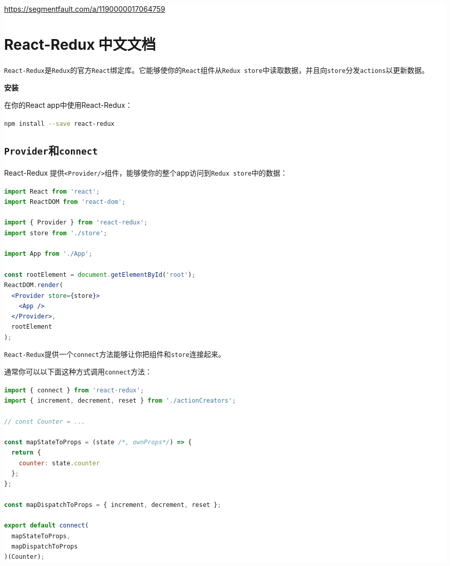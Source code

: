 https://segmentfault.com/a/1190000017064759

# React-Redux 中文文档

`React-Redux`是`Redux`的官方`React`绑定库。它能够使你的`React`组件从`Redux store`中读取数据，并且向`store`分发`actions`以更新数据。

**安装**

在你的React app中使用React-Redux：

```bash
npm install --save react-redux
```

## `Provider`和`connect`

React-Redux 提供`<Provider/>`组件，能够使你的整个app访问到`Redux store`中的数据：

```jsx
import React from 'react';
import ReactDOM from 'react-dom';

import { Provider } from 'react-redux';
import store from './store';

import App from './App';

const rootElement = document.getElementById('root');
ReactDOM.render(
  <Provider store={store}>
    <App />
  </Provider>,
  rootElement
);
```

`React-Redux`提供一个`connect`方法能够让你把组件和`store`连接起来。

通常你可以以下面这种方式调用`connect`方法：

```jsx
import { connect } from 'react-redux';
import { increment, decrement, reset } from './actionCreators';

// const Counter = ...

const mapStateToProps = (state /*, ownProps*/) => {
  return {
    counter: state.counter
  };
};

const mapDispatchToProps = { increment, decrement, reset };

export default connect(
  mapStateToProps,
  mapDispatchToProps
)(Counter);
```
